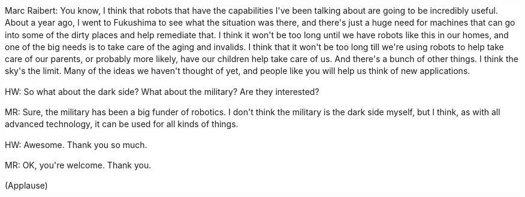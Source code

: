 Marc Raibert: You know,
I think that robots
that have the capabilities
I&#39;ve been talking about
are going to be incredibly useful.
About a year ago, I went to Fukushima
to see what the situation was there,
and there&#39;s just a huge need
for machines that can go
into some of the dirty places
and help remediate that.
I think it won&#39;t be too long until
we have robots like this in our homes,
and one of the big needs
is to take care of the aging
and invalids.
I think that it won&#39;t be too long
till we&#39;re using robots
to help take care of our parents,
or probably more likely,
have our children help take care of us.
And there&#39;s a bunch of other things.
I think the sky&#39;s the limit.
Many of the ideas
we haven&#39;t thought of yet,
and people like you will help us
think of new applications.

HW: So what about the dark side?
What about the military?
Are they interested?

MR: Sure, the military has been
a big funder of robotics.
I don&#39;t think the military
is the dark side myself,
but I think, as with all
advanced technology,
it can be used for all kinds of things.

HW: Awesome. Thank you so much.

MR: OK, you&#39;re welcome.
Thank you.

(Applause)

